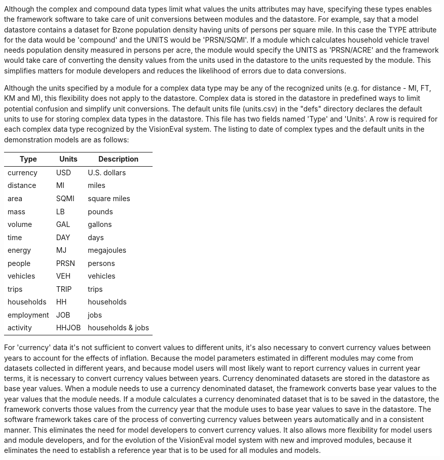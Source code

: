 Although the complex and compound data types limit what values the units attributes may have, specifying these types enables the framework software to take care of unit conversions between modules and the datastore. For example, say that a model datastore contains a dataset for Bzone population density having units of persons per square mile. In this case the TYPE attribute for the data would be 'compound' and the UNITS would be 'PRSN/SQMI'. If a module which calculates household vehicle travel needs population density measured in persons per acre, the module would specify the UNITS as 'PRSN/ACRE' and the framework would take care of converting the density values from the units used in the datastore to the units requested by the module. This simplifies matters for module developers and reduces the likelihood of errors due to data conversions. 

Although the units specified by a module for a complex data type may be any of the recognized units (e.g. for distance - MI, FT, KM and M), this flexibility does not apply to the datastore. Complex data is stored in the datastore in predefined ways to limit potential confusion and simplify unit conversions. The default units file (units.csv) in the "defs" directory declares the default units to use for storing complex data types in the datastore. This file has two fields named 'Type' and 'Units'. A row is required for each complex data type recognized by the VisionEval system. The listing to date of complex types and the default units in the demonstration models are as follows:

|Type      |Units|Description      |
|----------|-----|-----------------|
|currency  |USD  |U.S. dollars     |
|distance  |MI   |miles            |
|area      |SQMI |square miles     |
|mass      |LB   |pounds           |
|volume    |GAL  |gallons          |
|time      |DAY  |days             |
|energy    |MJ   |megajoules       |
|people    |PRSN |persons          |
|vehicles  |VEH  |vehicles         |
|trips     |TRIP |trips            |
|households|HH   |households       |
|employment|JOB  |jobs             |
|activity  |HHJOB|households & jobs|

For 'currency' data it's not sufficient to convert values to different units, it's also necessary to convert currency values between years to account for the effects of inflation. Because the model parameters estimated in different modules may come from datasets collected in different years, and because model users will most likely want to report currency values in current year terms, it is necessary to convert currency values between years. Currency denominated datasets are stored in the datastore as base year values. When a module needs to use a currency denominated dataset, the framework converts base year values to the year values that the module needs. If a module calculates a currency denominated dataset that is to be saved in the datastore, the framework converts those values from the currency year that the module uses to base year values to save in the datastore. The software framework takes care of the process of converting currency values between years automatically and in a consistent manner. This eliminates the need for model developers to convert currency values. It also allows more flexibility for model users and module developers, and for the evolution of the VisionEval model system with new and improved modules, because it eliminates the need to establish a reference year that is to be used for all modules and models. 
